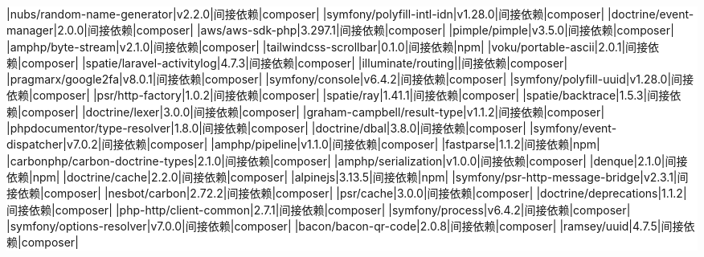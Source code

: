 |nubs/random-name-generator|v2.2.0|间接依赖|composer|
|symfony/polyfill-intl-idn|v1.28.0|间接依赖|composer|
|doctrine/event-manager|2.0.0|间接依赖|composer|
|aws/aws-sdk-php|3.297.1|间接依赖|composer|
|pimple/pimple|v3.5.0|间接依赖|composer|
|amphp/byte-stream|v2.1.0|间接依赖|composer|
|tailwindcss-scrollbar|0.1.0|间接依赖|npm|
|voku/portable-ascii|2.0.1|间接依赖|composer|
|spatie/laravel-activitylog|4.7.3|间接依赖|composer|
|illuminate/routing||间接依赖|composer|
|pragmarx/google2fa|v8.0.1|间接依赖|composer|
|symfony/console|v6.4.2|间接依赖|composer|
|symfony/polyfill-uuid|v1.28.0|间接依赖|composer|
|psr/http-factory|1.0.2|间接依赖|composer|
|spatie/ray|1.41.1|间接依赖|composer|
|spatie/backtrace|1.5.3|间接依赖|composer|
|doctrine/lexer|3.0.0|间接依赖|composer|
|graham-campbell/result-type|v1.1.2|间接依赖|composer|
|phpdocumentor/type-resolver|1.8.0|间接依赖|composer|
|doctrine/dbal|3.8.0|间接依赖|composer|
|symfony/event-dispatcher|v7.0.2|间接依赖|composer|
|amphp/pipeline|v1.1.0|间接依赖|composer|
|fastparse|1.1.2|间接依赖|npm|
|carbonphp/carbon-doctrine-types|2.1.0|间接依赖|composer|
|amphp/serialization|v1.0.0|间接依赖|composer|
|denque|2.1.0|间接依赖|npm|
|doctrine/cache|2.2.0|间接依赖|composer|
|alpinejs|3.13.5|间接依赖|npm|
|symfony/psr-http-message-bridge|v2.3.1|间接依赖|composer|
|nesbot/carbon|2.72.2|间接依赖|composer|
|psr/cache|3.0.0|间接依赖|composer|
|doctrine/deprecations|1.1.2|间接依赖|composer|
|php-http/client-common|2.7.1|间接依赖|composer|
|symfony/process|v6.4.2|间接依赖|composer|
|symfony/options-resolver|v7.0.0|间接依赖|composer|
|bacon/bacon-qr-code|2.0.8|间接依赖|composer|
|ramsey/uuid|4.7.5|间接依赖|composer|
